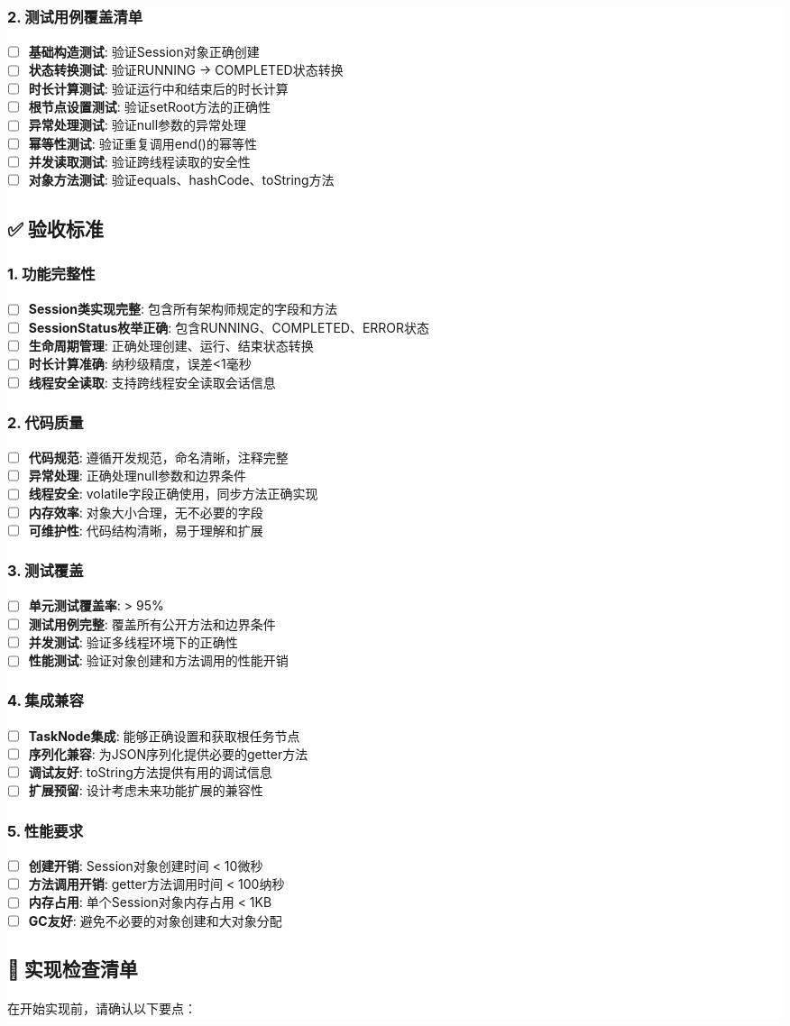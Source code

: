 ### 2. 测试用例覆盖清单

- [ ] **基础构造测试**: 验证Session对象正确创建
- [ ] **状态转换测试**: 验证RUNNING → COMPLETED状态转换
- [ ] **时长计算测试**: 验证运行中和结束后的时长计算
- [ ] **根节点设置测试**: 验证setRoot方法的正确性
- [ ] **异常处理测试**: 验证null参数的异常处理
- [ ] **幂等性测试**: 验证重复调用end()的幂等性
- [ ] **并发读取测试**: 验证跨线程读取的安全性
- [ ] **对象方法测试**: 验证equals、hashCode、toString方法

## ✅ 验收标准

### 1. 功能完整性
- [ ] **Session类实现完整**: 包含所有架构师规定的字段和方法
- [ ] **SessionStatus枚举正确**: 包含RUNNING、COMPLETED、ERROR状态
- [ ] **生命周期管理**: 正确处理创建、运行、结束状态转换
- [ ] **时长计算准确**: 纳秒级精度，误差<1毫秒
- [ ] **线程安全读取**: 支持跨线程安全读取会话信息

### 2. 代码质量
- [ ] **代码规范**: 遵循开发规范，命名清晰，注释完整
- [ ] **异常处理**: 正确处理null参数和边界条件
- [ ] **线程安全**: volatile字段正确使用，同步方法正确实现
- [ ] **内存效率**: 对象大小合理，无不必要的字段
- [ ] **可维护性**: 代码结构清晰，易于理解和扩展

### 3. 测试覆盖
- [ ] **单元测试覆盖率**: > 95%
- [ ] **测试用例完整**: 覆盖所有公开方法和边界条件  
- [ ] **并发测试**: 验证多线程环境下的正确性
- [ ] **性能测试**: 验证对象创建和方法调用的性能开销

### 4. 集成兼容
- [ ] **TaskNode集成**: 能够正确设置和获取根任务节点
- [ ] **序列化兼容**: 为JSON序列化提供必要的getter方法
- [ ] **调试友好**: toString方法提供有用的调试信息
- [ ] **扩展预留**: 设计考虑未来功能扩展的兼容性

### 5. 性能要求
- [ ] **创建开销**: Session对象创建时间 < 10微秒
- [ ] **方法调用开销**: getter方法调用时间 < 100纳秒
- [ ] **内存占用**: 单个Session对象内存占用 < 1KB
- [ ] **GC友好**: 避免不必要的对象创建和大对象分配

## 📝 实现检查清单

在开始实现前，请确认以下要点：
